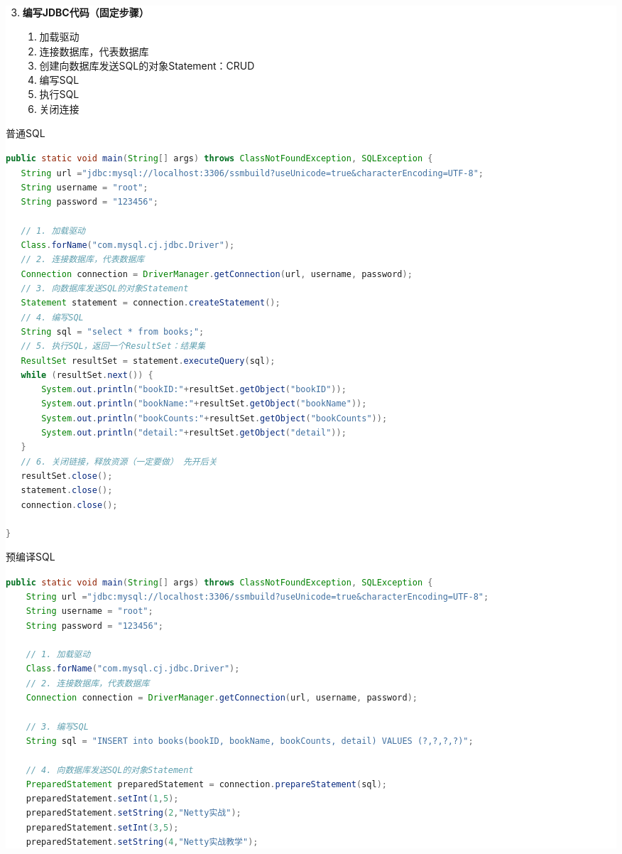3. **编写JDBC代码（固定步骤）**

   1. 加载驱动
   2. 连接数据库，代表数据库
   3. 创建向数据库发送SQL的对象Statement：CRUD
   4. 编写SQL
   5. 执行SQL
   6. 关闭连接



普通SQL

```java
public static void main(String[] args) throws ClassNotFoundException, SQLException {
   String url ="jdbc:mysql://localhost:3306/ssmbuild?useUnicode=true&characterEncoding=UTF-8";
   String username = "root";
   String password = "123456";

   // 1. 加载驱动
   Class.forName("com.mysql.cj.jdbc.Driver");
   // 2. 连接数据库，代表数据库
   Connection connection = DriverManager.getConnection(url, username, password);
   // 3. 向数据库发送SQL的对象Statement
   Statement statement = connection.createStatement();
   // 4. 编写SQL
   String sql = "select * from books;";
   // 5. 执行SQL，返回一个ResultSet：结果集
   ResultSet resultSet = statement.executeQuery(sql);
   while (resultSet.next()) {
       System.out.println("bookID:"+resultSet.getObject("bookID"));
       System.out.println("bookName:"+resultSet.getObject("bookName"));
       System.out.println("bookCounts:"+resultSet.getObject("bookCounts"));
       System.out.println("detail:"+resultSet.getObject("detail"));
   }
   // 6. 关闭链接，释放资源（一定要做） 先开后关
   resultSet.close();
   statement.close();
   connection.close();

}
```

预编译SQL

```java
public static void main(String[] args) throws ClassNotFoundException, SQLException {
    String url ="jdbc:mysql://localhost:3306/ssmbuild?useUnicode=true&characterEncoding=UTF-8";
    String username = "root";
    String password = "123456";

    // 1. 加载驱动
    Class.forName("com.mysql.cj.jdbc.Driver");
    // 2. 连接数据库，代表数据库
    Connection connection = DriverManager.getConnection(url, username, password);

    // 3. 编写SQL
    String sql = "INSERT into books(bookID, bookName, bookCounts, detail) VALUES (?,?,?,?)";

    // 4. 向数据库发送SQL的对象Statement
    PreparedStatement preparedStatement = connection.prepareStatement(sql);
    preparedStatement.setInt(1,5);
    preparedStatement.setString(2,"Netty实战");
    preparedStatement.setInt(3,5);
    preparedStatement.setString(4,"Netty实战教学");


```